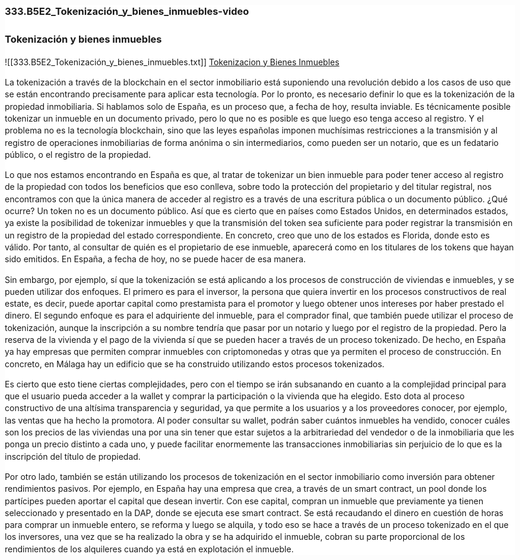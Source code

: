 
### 333.B5E2_Tokenización_y_bienes_inmuebles-video

### Tokenización y bienes inmuebles
![[333.B5E2_Tokenización_y_bienes_inmuebles.txt]]
[Tokenizacion y Bienes Inmuebles](https://app.web3mba.io?wvideo=fmdq63e4ih)

La tokenización a través de la blockchain en el sector inmobiliario está suponiendo una revolución debido a los casos de uso que se están encontrando precisamente para aplicar esta tecnología. Por lo pronto, es necesario definir lo que es la tokenización de la propiedad inmobiliaria. Si hablamos solo de España, es un proceso que, a fecha de hoy, resulta inviable. Es técnicamente posible tokenizar un inmueble en un documento privado, pero lo que no es posible es que luego eso tenga acceso al registro. Y el problema no es la tecnología blockchain, sino que las leyes españolas imponen muchísimas restricciones a la transmisión y al registro de operaciones inmobiliarias de forma anónima o sin intermediarios, como pueden ser un notario, que es un fedatario público, o el registro de la propiedad.

Lo que nos estamos encontrando en España es que, al tratar de tokenizar un bien inmueble para poder tener acceso al registro de la propiedad con todos los beneficios que eso conlleva, sobre todo la protección del propietario y del titular registral, nos encontramos con que la única manera de acceder al registro es a través de una escritura pública o un documento público. ¿Qué ocurre? Un token no es un documento público. Así que es cierto que en países como Estados Unidos, en determinados estados, ya existe la posibilidad de tokenizar inmuebles y que la transmisión del token sea suficiente para poder registrar la transmisión en un registro de la propiedad del estado correspondiente. En concreto, creo que uno de los estados es Florida, donde esto es válido. Por tanto, al consultar de quién es el propietario de ese inmueble, aparecerá como en los titulares de los tokens que hayan sido emitidos. En España, a fecha de hoy, no se puede hacer de esa manera.

Sin embargo, por ejemplo, sí que la tokenización se está aplicando a los procesos de construcción de viviendas e inmuebles, y se pueden utilizar dos enfoques. El primero es para el inversor, la persona que quiera invertir en los procesos constructivos de real estate, es decir, puede aportar capital como prestamista para el promotor y luego obtener unos intereses por haber prestado el dinero. El segundo enfoque es para el adquiriente del inmueble, para el comprador final, que también puede utilizar el proceso de tokenización, aunque la inscripción a su nombre tendría que pasar por un notario y luego por el registro de la propiedad. Pero la reserva de la vivienda y el pago de la vivienda sí que se pueden hacer a través de un proceso tokenizado. De hecho, en España ya hay empresas que permiten comprar inmuebles con criptomonedas y otras que ya permiten el proceso de construcción. En concreto, en Málaga hay un edificio que se ha construido utilizando estos procesos tokenizados.

Es cierto que esto tiene ciertas complejidades, pero con el tiempo se irán subsanando en cuanto a la complejidad principal para que el usuario pueda acceder a la wallet y comprar la participación o la vivienda que ha elegido. Esto dota al proceso constructivo de una altísima transparencia y seguridad, ya que permite a los usuarios y a los proveedores conocer, por ejemplo, las ventas que ha hecho la promotora. Al poder consultar su wallet, podrán saber cuántos inmuebles ha vendido, conocer cuáles son los precios de las viviendas una por una sin tener que estar sujetos a la arbitrariedad del vendedor o de la inmobiliaria que les ponga un precio distinto a cada uno, y puede facilitar enormemente las transacciones inmobiliarias sin perjuicio de lo que es la inscripción del título de propiedad.

Por otro lado, también se están utilizando los procesos de tokenización en el sector inmobiliario como inversión para obtener rendimientos pasivos. Por ejemplo, en España hay una empresa que crea, a través de un smart contract, un pool donde los partícipes pueden aportar el capital que desean invertir. Con ese capital, compran un inmueble que previamente ya tienen seleccionado y presentado en la DAP, donde se ejecuta ese smart contract. Se está recaudando el dinero en cuestión de horas para comprar un inmueble entero, se reforma y luego se alquila, y todo eso se hace a través de un proceso tokenizado en el que los inversores, una vez que se ha realizado la obra y se ha adquirido el inmueble, cobran su parte proporcional de los rendimientos de los alquileres cuando ya está en explotación el inmueble.
